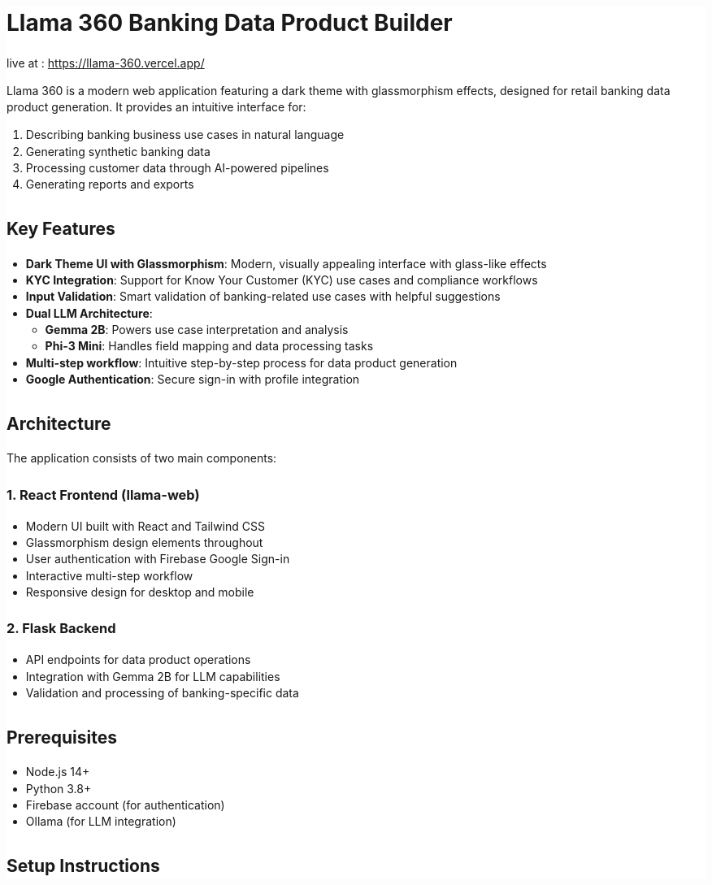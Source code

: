 # Llama 360 Banking Data Product Builder


live at : https://llama-360.vercel.app/

Llama 360 is a modern web application featuring a dark theme with glassmorphism effects, designed for retail banking data product generation. It provides an intuitive interface for:

1. Describing banking business use cases in natural language
2. Generating synthetic banking data
3. Processing customer data through AI-powered pipelines
4. Generating reports and exports

## Key Features

- **Dark Theme UI with Glassmorphism**: Modern, visually appealing interface with glass-like effects
- **KYC Integration**: Support for Know Your Customer (KYC) use cases and compliance workflows
- **Input Validation**: Smart validation of banking-related use cases with helpful suggestions
- **Dual LLM Architecture**: 
  - **Gemma 2B**: Powers use case interpretation and analysis
  - **Phi-3 Mini**: Handles field mapping and data processing tasks
- **Multi-step workflow**: Intuitive step-by-step process for data product generation
- **Google Authentication**: Secure sign-in with profile integration

## Architecture

The application consists of two main components:

### 1. React Frontend (llama-web)
- Modern UI built with React and Tailwind CSS
- Glassmorphism design elements throughout
- User authentication with Firebase Google Sign-in
- Interactive multi-step workflow
- Responsive design for desktop and mobile

### 2. Flask Backend
- API endpoints for data product operations
- Integration with Gemma 2B for LLM capabilities
- Validation and processing of banking-specific data

## Prerequisites

- Node.js 14+
- Python 3.8+
- Firebase account (for authentication)
- Ollama (for LLM integration)

## Setup Instructions
